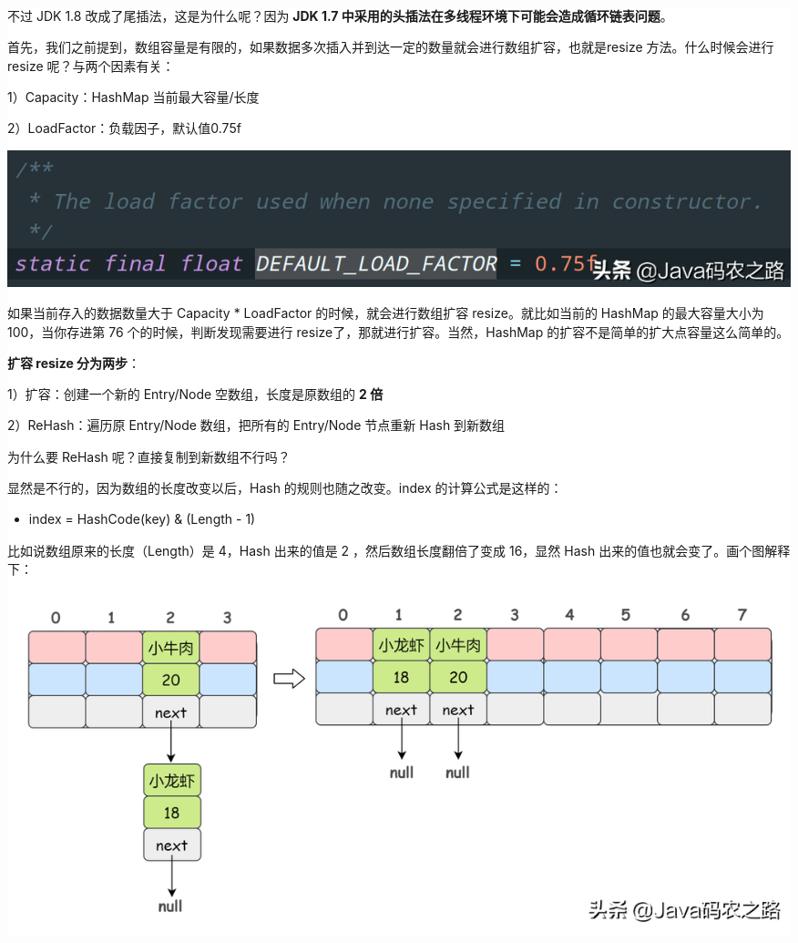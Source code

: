 

不过 JDK 1.8 改成了尾插法，这是为什么呢？因为 **JDK 1.7 中采用的头插法在多线程环境下可能会造成循环链表问题**。

首先，我们之前提到，数组容量是有限的，如果数据多次插入并到达一定的数量就会进行数组扩容，也就是resize 方法。什么时候会进行 resize 呢？与两个因素有关：

1）Capacity：HashMap 当前最大容量/长度

2）LoadFactor：负载因子，默认值0.75f

![HashMap 这套八股，不得背个十来遍？](media/e7837295060e49bfb86561fb5fede08e.png)



如果当前存入的数据数量大于 Capacity * LoadFactor 的时候，就会进行数组扩容 resize。就比如当前的 HashMap 的最大容量大小为 100，当你存进第 76 个的时候，判断发现需要进行 resize了，那就进行扩容。当然，HashMap 的扩容不是简单的扩大点容量这么简单的。

**扩容 resize 分为两步**：

1）扩容：创建一个新的 Entry/Node 空数组，长度是原数组的 **2 倍**

2）ReHash：遍历原 Entry/Node 数组，把所有的 Entry/Node 节点重新 Hash 到新数组

为什么要 ReHash 呢？直接复制到新数组不行吗？

显然是不行的，因为数组的长度改变以后，Hash 的规则也随之改变。index 的计算公式是这样的：

- index = HashCode(key) & (Length - 1)

比如说数组原来的长度（Length）是 4，Hash 出来的值是 2 ，然后数组长度翻倍了变成 16，显然 Hash 出来的值也就会变了。画个图解释下：

![HashMap 这套八股，不得背个十来遍？](media/57d9324818e246aa8f2b01f577e6a97f.png)
